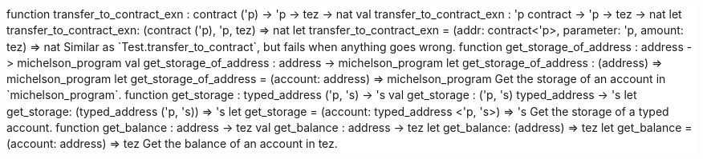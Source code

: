 <SyntaxTitle syntax="pascaligo">
function transfer_to_contract_exn : contract ('p) -> 'p -> tez -> nat
</SyntaxTitle>
<SyntaxTitle syntax="cameligo">
val transfer_to_contract_exn : 'p contract -> 'p -> tez -> nat
</SyntaxTitle>
<SyntaxTitle syntax="reasonligo">
let transfer_to_contract_exn: (contract ('p), 'p, tez) => nat
</SyntaxTitle>
<SyntaxTitle syntax="jsligo">
let transfer_to_contract_exn = (addr: contract&lt;&apos;p&gt;, parameter: &apos;p, amount: tez) => nat
</SyntaxTitle>
Similar as `Test.transfer_to_contract`, but fails when anything goes wrong.

<SyntaxTitle syntax="pascaligo">
function get_storage_of_address : address -> michelson_program
</SyntaxTitle>
<SyntaxTitle syntax="cameligo">
val get_storage_of_address : address -> michelson_program
</SyntaxTitle>
<SyntaxTitle syntax="reasonligo">
let get_storage_of_address : (address) => michelson_program
</SyntaxTitle>
<SyntaxTitle syntax="jsligo">
let get_storage_of_address = (account: address) => michelson_program
</SyntaxTitle>
Get the storage of an account in `michelson_program`.

<SyntaxTitle syntax="pascaligo">
function get_storage : typed_address ('p, 's) -> 's
</SyntaxTitle>
<SyntaxTitle syntax="cameligo">
val get_storage : ('p, 's) typed_address -> 's
</SyntaxTitle>
<SyntaxTitle syntax="reasonligo">
let get_storage: (typed_address ('p, 's)) => 's
</SyntaxTitle>
<SyntaxTitle syntax="jsligo">
let get_storage = (account: typed_address &lt;&apos;p, &apos;s&gt;) => &apos;s
</SyntaxTitle>
Get the storage of a typed account.

<SyntaxTitle syntax="pascaligo">
function get_balance : address -> tez
</SyntaxTitle>
<SyntaxTitle syntax="cameligo">
val get_balance : address -> tez
</SyntaxTitle>
<SyntaxTitle syntax="reasonligo">
let get_balance: (address) => tez
</SyntaxTitle>
<SyntaxTitle syntax="jsligo">
let get_balance = (account: address) => tez
</SyntaxTitle>
Get the balance of an account in tez.

